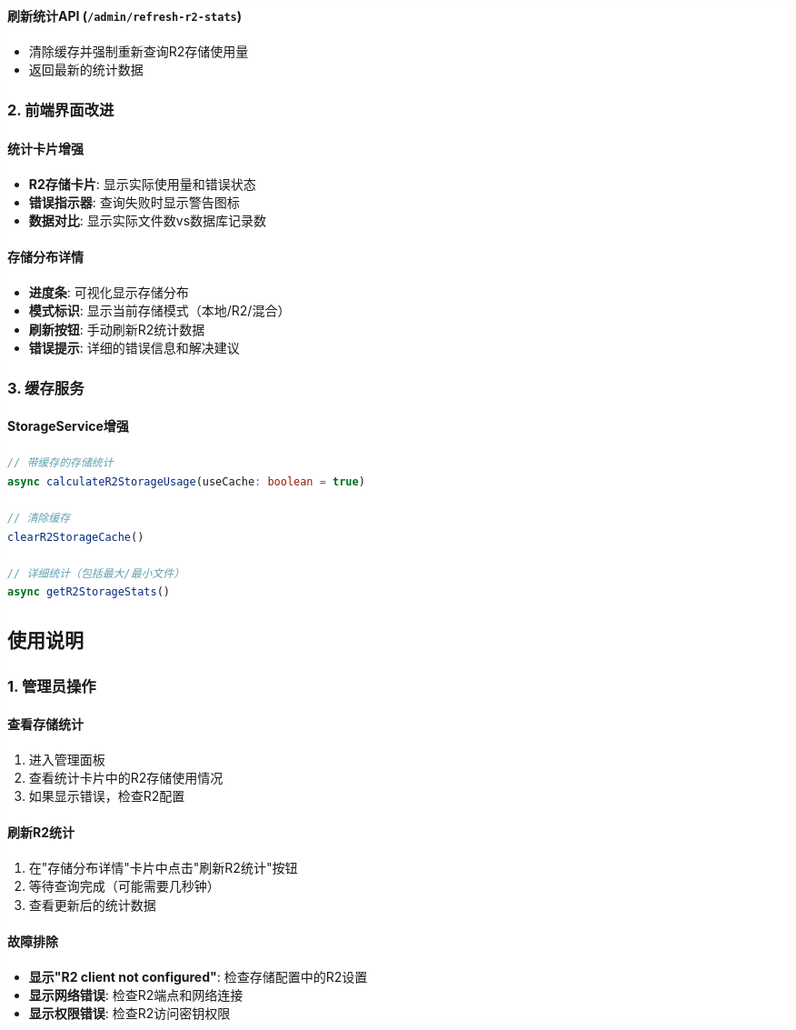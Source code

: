 #### 刷新统计API (`/admin/refresh-r2-stats`)
- 清除缓存并强制重新查询R2存储使用量
- 返回最新的统计数据

### 2. 前端界面改进

#### 统计卡片增强
- **R2存储卡片**: 显示实际使用量和错误状态
- **错误指示器**: 查询失败时显示警告图标
- **数据对比**: 显示实际文件数vs数据库记录数

#### 存储分布详情
- **进度条**: 可视化显示存储分布
- **模式标识**: 显示当前存储模式（本地/R2/混合）
- **刷新按钮**: 手动刷新R2统计数据
- **错误提示**: 详细的错误信息和解决建议

### 3. 缓存服务

#### StorageService增强
```typescript
// 带缓存的存储统计
async calculateR2StorageUsage(useCache: boolean = true)

// 清除缓存
clearR2StorageCache()

// 详细统计（包括最大/最小文件）
async getR2StorageStats()
```

## 使用说明

### 1. 管理员操作

#### 查看存储统计
1. 进入管理面板
2. 查看统计卡片中的R2存储使用情况
3. 如果显示错误，检查R2配置

#### 刷新R2统计
1. 在"存储分布详情"卡片中点击"刷新R2统计"按钮
2. 等待查询完成（可能需要几秒钟）
3. 查看更新后的统计数据

#### 故障排除
- **显示"R2 client not configured"**: 检查存储配置中的R2设置
- **显示网络错误**: 检查R2端点和网络连接
- **显示权限错误**: 检查R2访问密钥权限
